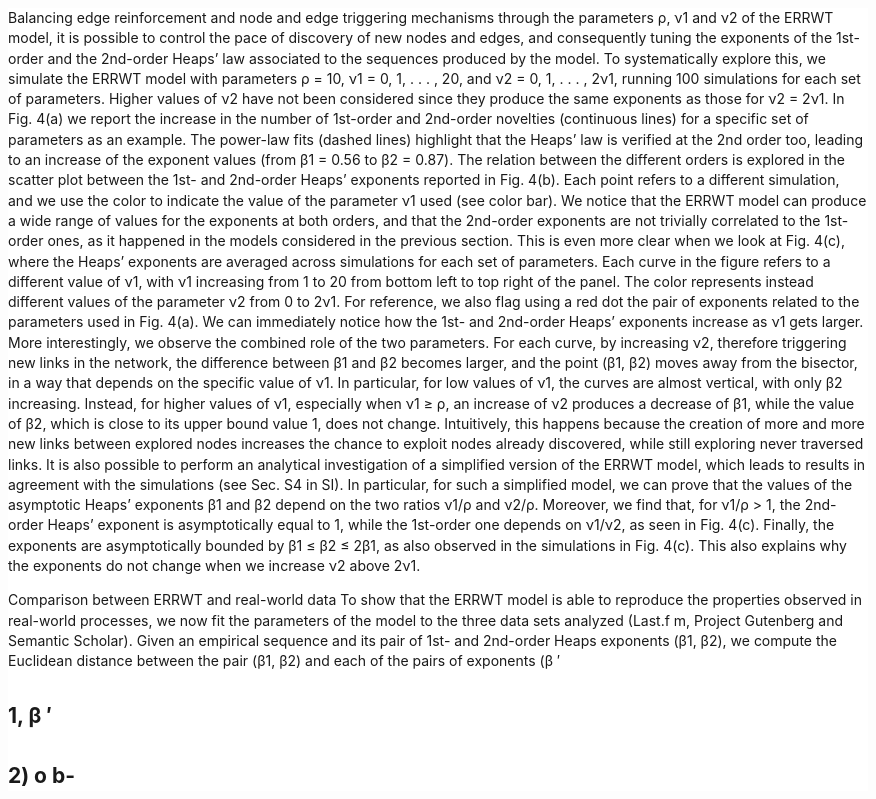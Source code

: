 Balancing edge reinforcement and node and edge triggering mechanisms through the parameters ρ, ν1 and ν2 of the ERRWT model, it is possible to control the pace of discovery of new nodes and edges, and consequently tuning the exponents of the 1st-order and the 2nd-order Heaps’ law associated to the sequences produced by the model. To systematically explore this, we simulate the ERRWT model with parameters ρ = 10, ν1 = 0, 1, . . . , 20, and ν2 = 0, 1, . . . , 2ν1, running 100 simulations for each set of parameters. Higher values of ν2 have not been considered since they produce the same exponents as those for ν2 = 2ν1. In Fig. 4(a) we report the increase in the number of 1st-order and 2nd-order novelties (continuous lines) for a specific set of parameters as an example. The power-law fits (dashed lines) highlight that the Heaps’ law is verified at the 2nd order too, leading to an increase of the exponent values (from β1 = 0.56 to β2 = 0.87). The relation between the different orders is explored in the scatter plot between the 1st- and 2nd-order Heaps’ exponents reported in Fig. 4(b). Each point refers to a different simulation, and we use the color to indicate the value of the parameter ν1 used (see color bar). We notice that the ERRWT model can produce a wide range of values for the exponents at both orders, and that the 2nd-order exponents are not trivially correlated to the 1st-order ones, as it happened in the models considered in the previous section. This is even more clear when we look at Fig. 4(c), where the Heaps’ exponents are averaged across simulations for each set of parameters. Each curve in the figure refers to a different value of ν1, with ν1 increasing from 1 to 20 from bottom left to top right of the panel. The color represents instead different values of the parameter ν2 from 0 to 2ν1. For reference, we also flag using a red dot the pair of exponents related to the parameters used in Fig. 4(a). We can immediately notice how the 1st- and 2nd-order Heaps’ exponents increase as ν1 gets larger. More interestingly, we observe the combined role of the two parameters. For each curve, by increasing ν2, therefore triggering new links in the network, the difference between β1 and β2 becomes larger, and the point (β1, β2) moves away from the bisector, in a way that depends on the specific value of ν1. In particular, for low values of ν1, the curves are almost vertical, with only β2 increasing. Instead, for higher values of ν1, especially when ν1 ≥ ρ, an increase of ν2 produces a decrease of β1, while the value of β2, which is close to its upper bound value 1, does not change. Intuitively, this happens because the creation of more and more new links between explored nodes increases the chance to exploit nodes already discovered, while still exploring never traversed links. It is also possible to perform an analytical investigation of a simplified version of the ERRWT model, which leads to results in agreement with the simulations (see Sec. S4 in SI). In particular, for such a simplified model, we can prove that the values of the asymptotic Heaps’ exponents β1 and β2 depend on the two ratios ν1/ρ and ν2/ρ. Moreover, we find that, for ν1/ρ > 1, the 2nd-order Heaps’ exponent is asymptotically equal to 1, while the 1st-order one depends on ν1/ν2, as seen in Fig. 4(c). Finally, the exponents are asymptotically bounded by β1 ≤ β2 ≤ 2β1, as also observed in the simulations in Fig. 4(c). This also explains why the exponents do not change when we increase ν2 above 2ν1.

Comparison between ERRWT and real-world data To show that the ERRWT model is able to reproduce the properties observed in real-world processes, we now fit the parameters of the model to the three data sets analyzed (Last.f m, Project Gutenberg and Semantic Scholar). Given an empirical sequence and its pair of 1st- and 2nd-order Heaps exponents (β1, β2), we compute the Euclidean distance between the pair (β1, β2) and each of the pairs of exponents (β ′


## 1, β ′


## 2) o b-
